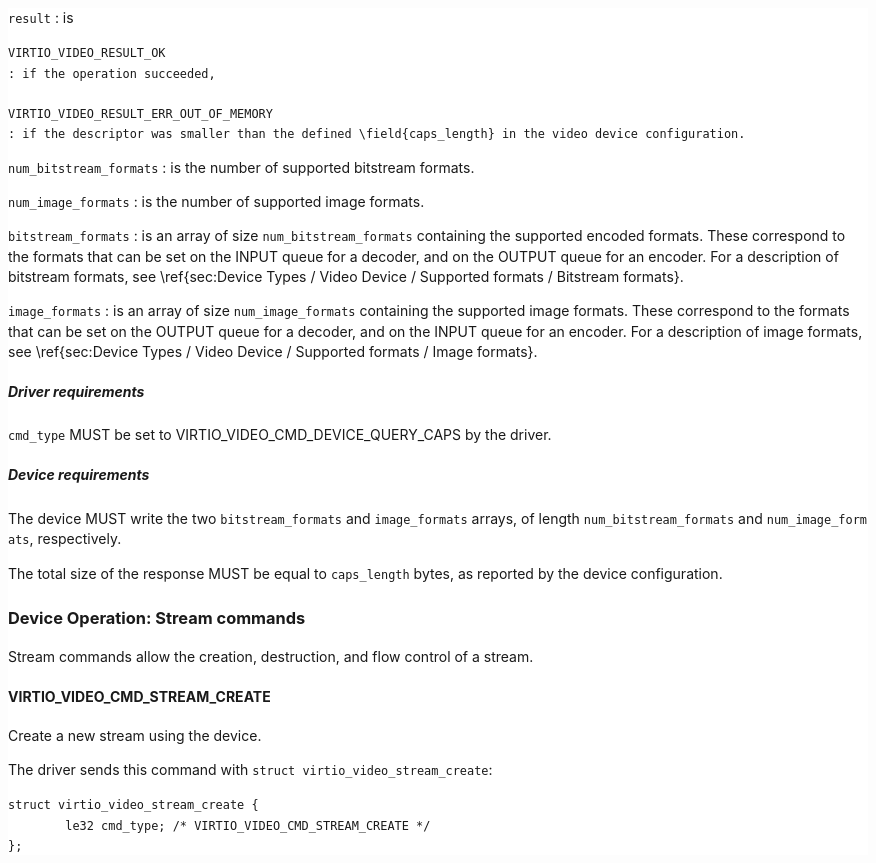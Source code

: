

`result`
: is

    VIRTIO_VIDEO_RESULT_OK
    : if the operation succeeded,

    VIRTIO_VIDEO_RESULT_ERR_OUT_OF_MEMORY
    : if the descriptor was smaller than the defined \field{caps_length} in the video device configuration.

`num_bitstream_formats`
: is the number of supported bitstream formats.

`num_image_formats`
: is the number of supported image formats.

`bitstream_formats`
: is an array of size `num_bitstream_formats` containing the supported encoded formats. These correspond to the formats that can be set on the INPUT queue for a decoder, and on the OUTPUT queue for an encoder. For a description of bitstream formats, see \ref{sec:Device Types / Video Device / Supported formats / Bitstream formats}.

`image_formats`
: is an array of size `num_image_formats` containing the supported image formats. These correspond to the formats that can be set on the OUTPUT queue for a decoder, and on the INPUT queue for an encoder. For a description of image formats, see \ref{sec:Device Types / Video Device / Supported formats / Image formats}.



##### Driver requirements

`cmd_type` MUST be set to VIRTIO_VIDEO_CMD_DEVICE_QUERY_CAPS by the driver.

##### Device requirements

The device MUST write the two `bitstream_formats` and `image_formats` arrays, of length `num_bitstream_formats` and `num_image_formats`, respectively.

The total size of the response MUST be equal to `caps_length` bytes, as reported by the device configuration.

### Device Operation: Stream commands

Stream commands allow the creation, destruction, and flow control of a stream.

#### VIRTIO_VIDEO_CMD_STREAM_CREATE

Create a new stream using the device.

The driver sends this command with `struct virtio_video_stream_create`:

```
struct virtio_video_stream_create {
        le32 cmd_type; /* VIRTIO_VIDEO_CMD_STREAM_CREATE */
};
```
